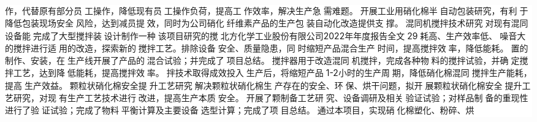 作，代替原有部分员
工操作，降低现有员
工操作负荷，提高工
作效率，解决生产急
需难题。
开展工业用硝化棉半
自动包装研究，有利
于降低包装现场安全
风险，达到减员提
效，同时为公司硝化
纤维素产品的生产包
装自动化改造提供支
撑。
混同机搅拌技术研究
对现有混同设备能
完成了大型搅拌装
设计制作一种
该项目研究的搅
北方化学工业股份有限公司2022年年度报告全文
29
耗高、生产效率低、
噪音大的搅拌进行适
用的改造，探索新的
搅拌工艺。排除设备
安全、质量隐患，同
时缩短产品混合生产
时间，提高搅拌效
率，降低能耗。
置的制作、安装，在
生产线开展了产品的
混合试验；并完成了
项目总结。
搅拌器用于改造混同
机搅拌，完成各种物
料的搅拌试验，并确
定搅拌工艺，达到降
低能耗，提高搅拌效
率。
拌技术取得成效投入
生产后，将缩短产品
1-2小时的生产周
期，降低硝化棉混同
搅拌生产能耗，提高
生产效益。
颗粒状硝化棉安全提
升工艺研究
解决颗粒状硝化棉生
产存在的安全、环
保、烘干问题，拟开
展颗粒状硝化棉安全
提升工艺研究，对现
有生产工艺技术进行
改进，提高生产本质
安全。
开展了颗制备工艺研
究、设备调研及相关
验证试验；对样品制
备的重现性进行了验
证试验；完成了物料
平衡计算及主要设备
选型计算；完成了项
目总结。
通过本项目，实现硝
化棉塑化、粉碎、烘